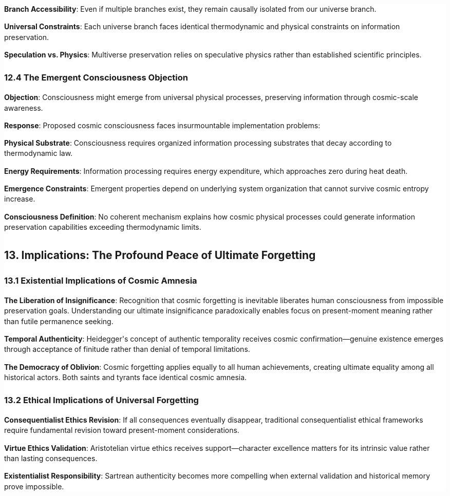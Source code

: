 **Branch Accessibility**: Even if multiple branches exist, they remain causally isolated from our universe branch.

**Universal Constraints**: Each universe branch faces identical thermodynamic and physical constraints on information preservation.

**Speculation vs. Physics**: Multiverse preservation relies on speculative physics rather than established scientific principles.

### 12.4 The Emergent Consciousness Objection

**Objection**: Consciousness might emerge from universal physical processes, preserving information through cosmic-scale awareness.

**Response**: Proposed cosmic consciousness faces insurmountable implementation problems:

**Physical Substrate**: Consciousness requires organized information processing substrates that decay according to thermodynamic law.

**Energy Requirements**: Information processing requires energy expenditure, which approaches zero during heat death.

**Emergence Constraints**: Emergent properties depend on underlying system organization that cannot survive cosmic entropy increase.

**Consciousness Definition**: No coherent mechanism explains how cosmic physical processes could generate information preservation capabilities exceeding thermodynamic limits.

## 13. Implications: The Profound Peace of Ultimate Forgetting

### 13.1 Existential Implications of Cosmic Amnesia

**The Liberation of Insignificance**: Recognition that cosmic forgetting is inevitable liberates human consciousness from impossible preservation goals. Understanding our ultimate insignificance paradoxically enables focus on present-moment meaning rather than futile permanence seeking.

**Temporal Authenticity**: Heidegger's concept of authentic temporality receives cosmic confirmation—genuine existence emerges through acceptance of finitude rather than denial of temporal limitations.

**The Democracy of Oblivion**: Cosmic forgetting applies equally to all human achievements, creating ultimate equality among all historical actors. Both saints and tyrants face identical cosmic amnesia.

### 13.2 Ethical Implications of Universal Forgetting

**Consequentialist Ethics Revision**: If all consequences eventually disappear, traditional consequentialist ethical frameworks require fundamental revision toward present-moment considerations.

**Virtue Ethics Validation**: Aristotelian virtue ethics receives support—character excellence matters for its intrinsic value rather than lasting consequences.

**Existentialist Responsibility**: Sartrean authenticity becomes more compelling when external validation and historical memory prove impossible.
